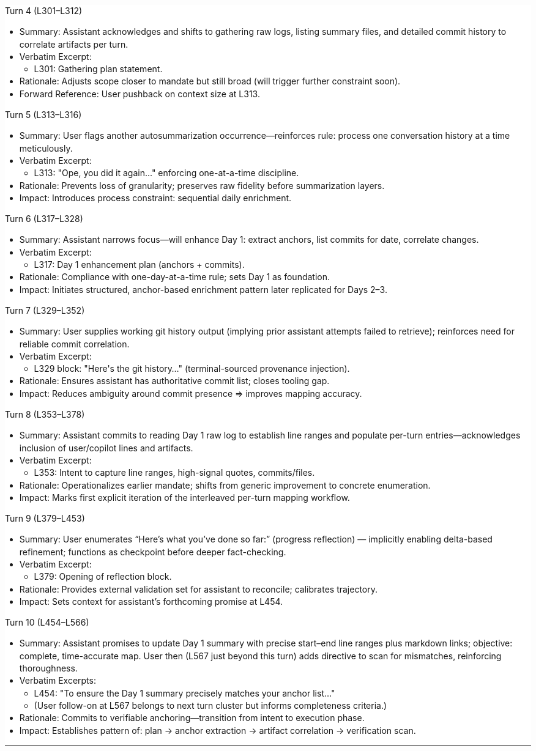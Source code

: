 Turn 4 (L301–L312)
- Summary: Assistant acknowledges and shifts to gathering raw logs, listing summary files, and detailed commit history to correlate artifacts per turn.
- Verbatim Excerpt:
  - L301: Gathering plan statement.
- Rationale: Adjusts scope closer to mandate but still broad (will trigger further constraint soon).
- Forward Reference: User pushback on context size at L313.

Turn 5 (L313–L316)
- Summary: User flags another autosummarization occurrence—reinforces rule: process one conversation history at a time meticulously.
- Verbatim Excerpt:
  - L313: "Ope, you did it again..." enforcing one-at-a-time discipline.
- Rationale: Prevents loss of granularity; preserves raw fidelity before summarization layers.
- Impact: Introduces process constraint: sequential daily enrichment.

Turn 6 (L317–L328)
- Summary: Assistant narrows focus—will enhance Day 1: extract anchors, list commits for date, correlate changes.
- Verbatim Excerpt:
  - L317: Day 1 enhancement plan (anchors + commits).
- Rationale: Compliance with one-day-at-a-time rule; sets Day 1 as foundation.
- Impact: Initiates structured, anchor-based enrichment pattern later replicated for Days 2–3.

Turn 7 (L329–L352)
- Summary: User supplies working git history output (implying prior assistant attempts failed to retrieve); reinforces need for reliable commit correlation.
- Verbatim Excerpt:
  - L329 block: "Here's the git history…" (terminal-sourced provenance injection).
- Rationale: Ensures assistant has authoritative commit list; closes tooling gap.
- Impact: Reduces ambiguity around commit presence ⇒ improves mapping accuracy.

Turn 8 (L353–L378)
- Summary: Assistant commits to reading Day 1 raw log to establish line ranges and populate per-turn entries—acknowledges inclusion of user/copilot lines and artifacts.
- Verbatim Excerpt:
  - L353: Intent to capture line ranges, high-signal quotes, commits/files.
- Rationale: Operationalizes earlier mandate; shifts from generic improvement to concrete enumeration.
- Impact: Marks first explicit iteration of the interleaved per-turn mapping workflow.

Turn 9 (L379–L453)
- Summary: User enumerates “Here’s what you’ve done so far:” (progress reflection) — implicitly enabling delta-based refinement; functions as checkpoint before deeper fact-checking.
- Verbatim Excerpt:
  - L379: Opening of reflection block.
- Rationale: Provides external validation set for assistant to reconcile; calibrates trajectory.
- Impact: Sets context for assistant’s forthcoming promise at L454.

Turn 10 (L454–L566)
- Summary: Assistant promises to update Day 1 summary with precise start–end line ranges plus markdown links; objective: complete, time-accurate map. User then (L567 just beyond this turn) adds directive to scan for mismatches, reinforcing thoroughness.
- Verbatim Excerpts:
  - L454: "To ensure the Day 1 summary precisely matches your anchor list…"
  - (User follow-on at L567 belongs to next turn cluster but informs completeness criteria.)
- Rationale: Commits to verifiable anchoring—transition from intent to execution phase.
- Impact: Establishes pattern of: plan → anchor extraction → artifact correlation → verification scan.

---
